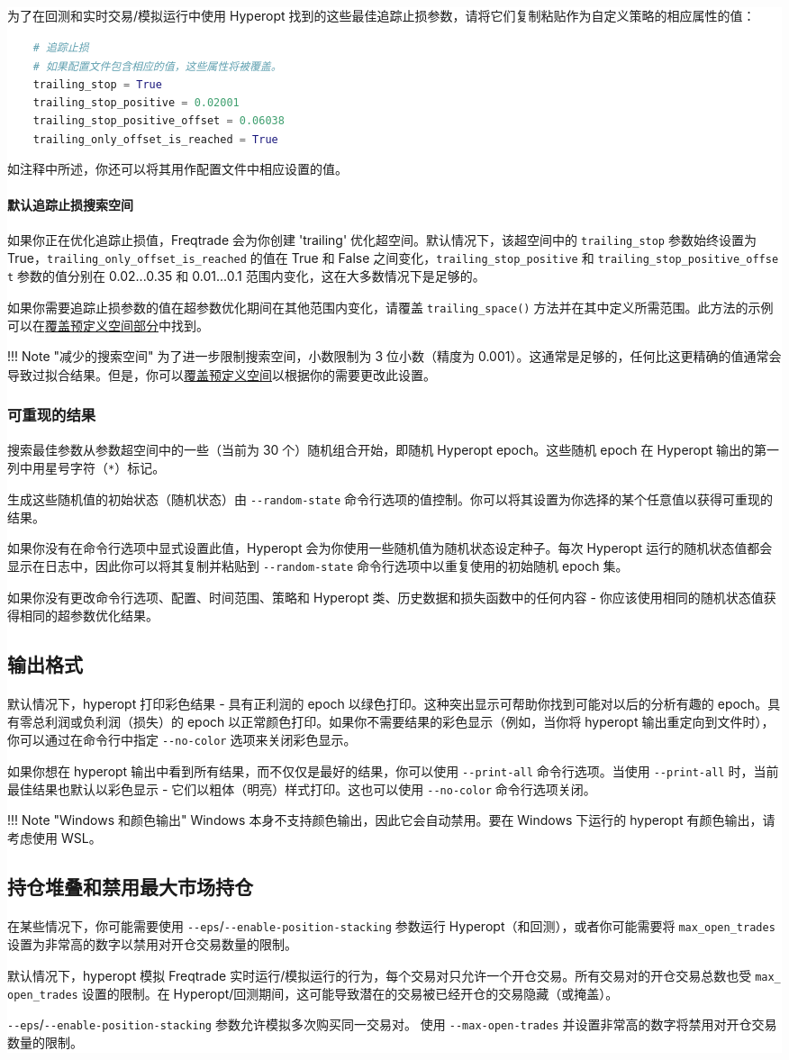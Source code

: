 为了在回测和实时交易/模拟运行中使用 Hyperopt 找到的这些最佳追踪止损参数，请将它们复制粘贴作为自定义策略的相应属性的值：

``` python
    # 追踪止损
    # 如果配置文件包含相应的值，这些属性将被覆盖。
    trailing_stop = True
    trailing_stop_positive = 0.02001
    trailing_stop_positive_offset = 0.06038
    trailing_only_offset_is_reached = True
```

如注释中所述，你还可以将其用作配置文件中相应设置的值。

#### 默认追踪止损搜索空间

如果你正在优化追踪止损值，Freqtrade 会为你创建 'trailing' 优化超空间。默认情况下，该超空间中的 `trailing_stop` 参数始终设置为 True，`trailing_only_offset_is_reached` 的值在 True 和 False 之间变化，`trailing_stop_positive` 和 `trailing_stop_positive_offset` 参数的值分别在 0.02...0.35 和 0.01...0.1 范围内变化，这在大多数情况下是足够的。

如果你需要追踪止损参数的值在超参数优化期间在其他范围内变化，请覆盖 `trailing_space()` 方法并在其中定义所需范围。此方法的示例可以在[覆盖预定义空间部分](advanced-hyperopt.md#覆盖预定义空间)中找到。

!!! Note "减少的搜索空间"
    为了进一步限制搜索空间，小数限制为 3 位小数（精度为 0.001）。这通常是足够的，任何比这更精确的值通常会导致过拟合结果。但是，你可以[覆盖预定义空间](advanced-hyperopt.md#覆盖预定义空间)以根据你的需要更改此设置。

### 可重现的结果

搜索最佳参数从参数超空间中的一些（当前为 30 个）随机组合开始，即随机 Hyperopt epoch。这些随机 epoch 在 Hyperopt 输出的第一列中用星号字符（`*`）标记。

生成这些随机值的初始状态（随机状态）由 `--random-state` 命令行选项的值控制。你可以将其设置为你选择的某个任意值以获得可重现的结果。

如果你没有在命令行选项中显式设置此值，Hyperopt 会为你使用一些随机值为随机状态设定种子。每次 Hyperopt 运行的随机状态值都会显示在日志中，因此你可以将其复制并粘贴到 `--random-state` 命令行选项中以重复使用的初始随机 epoch 集。

如果你没有更改命令行选项、配置、时间范围、策略和 Hyperopt 类、历史数据和损失函数中的任何内容 - 你应该使用相同的随机状态值获得相同的超参数优化结果。

## 输出格式

默认情况下，hyperopt 打印彩色结果 - 具有正利润的 epoch 以绿色打印。这种突出显示可帮助你找到可能对以后的分析有趣的 epoch。具有零总利润或负利润（损失）的 epoch 以正常颜色打印。如果你不需要结果的彩色显示（例如，当你将 hyperopt 输出重定向到文件时），你可以通过在命令行中指定 `--no-color` 选项来关闭彩色显示。

如果你想在 hyperopt 输出中看到所有结果，而不仅仅是最好的结果，你可以使用 `--print-all` 命令行选项。当使用 `--print-all` 时，当前最佳结果也默认以彩色显示 - 它们以粗体（明亮）样式打印。这也可以使用 `--no-color` 命令行选项关闭。

!!! Note "Windows 和颜色输出"
    Windows 本身不支持颜色输出，因此它会自动禁用。要在 Windows 下运行的 hyperopt 有颜色输出，请考虑使用 WSL。

## 持仓堆叠和禁用最大市场持仓

在某些情况下，你可能需要使用 `--eps`/`--enable-position-stacking` 参数运行 Hyperopt（和回测），或者你可能需要将 `max_open_trades` 设置为非常高的数字以禁用对开仓交易数量的限制。

默认情况下，hyperopt 模拟 Freqtrade 实时运行/模拟运行的行为，每个交易对只允许一个开仓交易。所有交易对的开仓交易总数也受 `max_open_trades` 设置的限制。在 Hyperopt/回测期间，这可能导致潜在的交易被已经开仓的交易隐藏（或掩盖）。

`--eps`/`--enable-position-stacking` 参数允许模拟多次购买同一交易对。
使用 `--max-open-trades` 并设置非常高的数字将禁用对开仓交易数量的限制。
